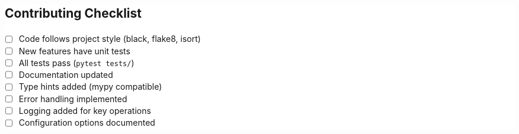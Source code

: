 ## Contributing Checklist

- [ ] Code follows project style (black, flake8, isort)
- [ ] New features have unit tests
- [ ] All tests pass (`pytest tests/`)
- [ ] Documentation updated
- [ ] Type hints added (mypy compatible)
- [ ] Error handling implemented
- [ ] Logging added for key operations
- [ ] Configuration options documented

